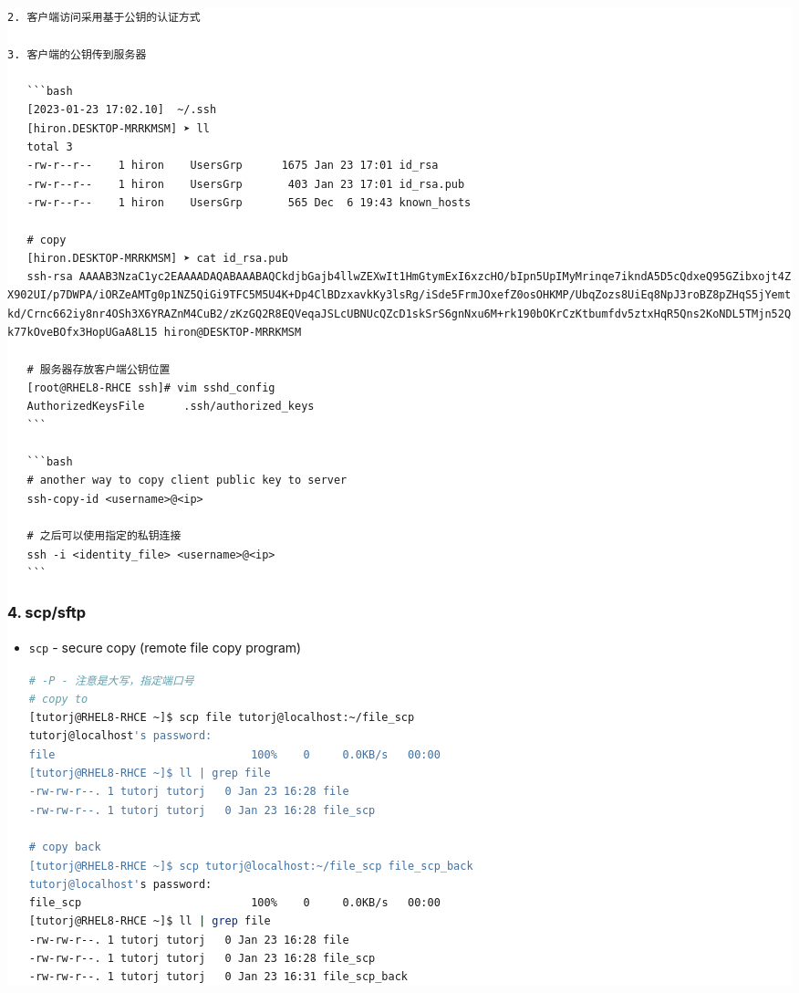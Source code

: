     2. 客户端访问采用基于公钥的认证方式

    3. 客户端的公钥传到服务器

       ```bash
       [2023-01-23 17:02.10]  ~/.ssh
       [hiron.DESKTOP-MRRKMSM] ➤ ll
       total 3
       -rw-r--r--    1 hiron    UsersGrp      1675 Jan 23 17:01 id_rsa
       -rw-r--r--    1 hiron    UsersGrp       403 Jan 23 17:01 id_rsa.pub
       -rw-r--r--    1 hiron    UsersGrp       565 Dec  6 19:43 known_hosts
       
       # copy
       [hiron.DESKTOP-MRRKMSM] ➤ cat id_rsa.pub
       ssh-rsa AAAAB3NzaC1yc2EAAAADAQABAAABAQCkdjbGajb4llwZEXwIt1HmGtymExI6xzcHO/bIpn5UpIMyMrinqe7ikndA5D5cQdxeQ95GZibxojt4ZX902UI/p7DWPA/iORZeAMTg0p1NZ5QiGi9TFC5M5U4K+Dp4ClBDzxavkKy3lsRg/iSde5FrmJOxefZ0osOHKMP/UbqZozs8UiEq8NpJ3roBZ8pZHqS5jYemtkd/Crnc662iy8nr4OSh3X6YRAZnM4CuB2/zKzGQ2R8EQVeqaJSLcUBNUcQZcD1skSrS6gnNxu6M+rk190bOKrCzKtbumfdv5ztxHqR5Qns2KoNDL5TMjn52Qk77kOveBOfx3HopUGaA8L15 hiron@DESKTOP-MRRKMSM
       
       # 服务器存放客户端公钥位置
       [root@RHEL8-RHCE ssh]# vim sshd_config
       AuthorizedKeysFile      .ssh/authorized_keys
       ```

       ```bash
       # another way to copy client public key to server
       ssh-copy-id <username>@<ip>
       
       # 之后可以使用指定的私钥连接
       ssh -i <identity_file> <username>@<ip>
       ```

### 4. scp/sftp

- `scp` - secure copy (remote file copy program)

  ```bash
  # -P - 注意是大写，指定端口号
  # copy to
  [tutorj@RHEL8-RHCE ~]$ scp file tutorj@localhost:~/file_scp
  tutorj@localhost's password:
  file                              100%    0     0.0KB/s   00:00
  [tutorj@RHEL8-RHCE ~]$ ll | grep file
  -rw-rw-r--. 1 tutorj tutorj   0 Jan 23 16:28 file
  -rw-rw-r--. 1 tutorj tutorj   0 Jan 23 16:28 file_scp
  
  # copy back
  [tutorj@RHEL8-RHCE ~]$ scp tutorj@localhost:~/file_scp file_scp_back
  tutorj@localhost's password:
  file_scp                          100%    0     0.0KB/s   00:00
  [tutorj@RHEL8-RHCE ~]$ ll | grep file
  -rw-rw-r--. 1 tutorj tutorj   0 Jan 23 16:28 file
  -rw-rw-r--. 1 tutorj tutorj   0 Jan 23 16:28 file_scp
  -rw-rw-r--. 1 tutorj tutorj   0 Jan 23 16:31 file_scp_back
  ```
